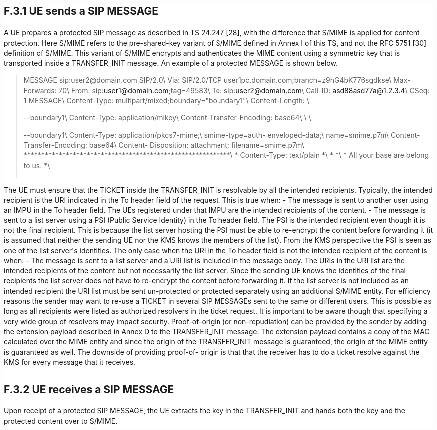 ## F.3.1 UE sends a SIP MESSAGE
A UE prepares a protected SIP message as described in TS 24.247 [28], with the
difference that S/MIME is applied for content protection. Here S/MIME refers
to the pre-shared-key variant of S/MIME defined in Annex I of this TS, and not
the RFC 5751 [30] definition of S/MIME. This variant of S/MIME encrypts and
authenticates the MIME content using a symmetric key that is transported
inside a TRANSFER_INIT message. An example of a protected MESSAGE is shown
below.
> MESSAGE sip:user2\@domain.com SIP/2.0\ Via: SIP/2.0/TCP
> user1pc.domain.com;branch=z9hG4bK776sgdkse\ Max-Forwards: 70\ From:
> sip:user1@domain.com;tag=49583\ To: sip:user2@domain.com\ Call-ID:
> asd88asd77a@1.2.3.4\ CSeq: 1 MESSAGE\ Content-Type:
> multipart/mixed;boundary=\"boundary1\"\ Content-Length: \
>
> \--boundary1\ Content-Type: application/mikey\ Content-Transfer-Encoding:
> base64\ \ \
>
> \--boundary1\ Content-Type: application/pkcs7-mime;\ smime-type=auth-
> enveloped-data;\ name=smime.p7m\ Content-Transfer-Encoding: base64\ Content-
> Disposition: attachment; filename=smime.p7m\ \
> ***********************************************************\ * Content-Type:
> text/plain *\ * *\ * All your base are belong to us. *\
> ***********************************************************
The UE must ensure that the TICKET inside the TRANSFER_INIT is resolvable by
all the intended recipients. Typically, the intended recipient is the URI
indicated in the To header field of the request. This is true when:
\- The message is sent to another user using an IMPU in the To header field.
The UEs registered under that IMPU are the intended recipients of the content.
\- The message is sent to a list server using a PSI (Public Service Identity)
in the To header field. The PSI is the intended recipient even though it is
not the final recipient. This is because the list server hosting the PSI must
be able to re-encrypt the content before forwarding it (it is assumed that
neither the sending UE nor the KMS knows the members of the list). From the
KMS perspective the PSI is seen as one of the list server's identities.
The only case when the URI in the To header field is not the intended
recipient of the content is when:
\- The message is sent to a list server and a URI list is included in the
message body. The URIs in the URI list are the intended recipients of the
content but not necessarily the list server. Since the sending UE knows the
identities of the final recipients the list server does not have to re-encrypt
the content before forwarding it. If the list server is not included as an
intended recipient the URI list must be sent un-protected or protected
separately using an additional S/MIME entity.
For efficiency reasons the sender may want to re-use a TICKET in several SIP
MESSAGEs sent to the same or different users. This is possible as long as all
recipients were listed as authorized resolvers in the ticket request. It is
important to be aware though that specifying a very wide group of resolvers
may impact security.
Proof-of-origin (or non-repudiation) can be provided by the sender by adding
the extension payload described in Annex D to the TRANSFER_INIT message. The
extension payload contains a copy of the MAC calculated over the MIME entity
and since the origin of the TRANSFER_INIT message is guaranteed, the origin of
the MIME entity is guaranteed as well. The downside of providing proof-of-
origin is that that the receiver has to do a ticket resolve against the KMS
for every message that it receives.
## F.3.2 UE receives a SIP MESSAGE
Upon receipt of a protected SIP MESSAGE, the UE extracts the key in the
TRANSFER_INIT and hands both the key and the protected content over to S/MIME.
